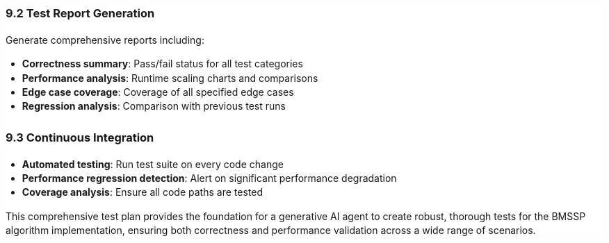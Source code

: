 ### 9.2 Test Report Generation
Generate comprehensive reports including:
- **Correctness summary**: Pass/fail status for all test categories
- **Performance analysis**: Runtime scaling charts and comparisons
- **Edge case coverage**: Coverage of all specified edge cases
- **Regression analysis**: Comparison with previous test runs

### 9.3 Continuous Integration
- **Automated testing**: Run test suite on every code change
- **Performance regression detection**: Alert on significant performance degradation
- **Coverage analysis**: Ensure all code paths are tested

This comprehensive test plan provides the foundation for a generative AI agent to create robust, thorough tests for the BMSSP algorithm implementation, ensuring both correctness and performance validation across a wide range of scenarios.
